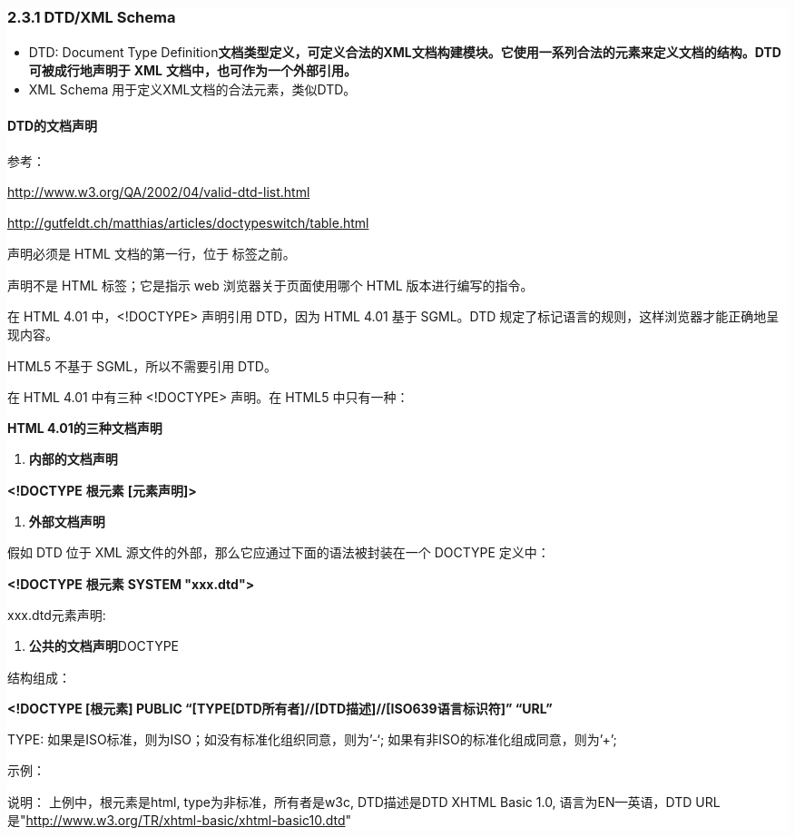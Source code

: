 ### 2.3.1 DTD/XML Schema

- DTD: Document Type Definition**文档类型定义，可定义合法的XML文档构建模块。它使用一系列合法的元素来定义文档的结构。DTD** **可被成行地声明于** **XML** **文档中，也可作为一个外部引用。**
- XML Schema 用于定义XML文档的合法元素，类似DTD。

#### DTD的文档声明

参考：

http://www.w3.org/QA/2002/04/valid-dtd-list.html

 http://gutfeldt.ch/matthias/articles/doctypeswitch/table.html

<!DOCTYPE>

 声明必须是 HTML 文档的第一行，位于 <html> 标签之前。

<!DOCTYPE>

 声明不是 HTML 标签；它是指示 web 浏览器关于页面使用哪个 HTML 版本进行编写的指令。

在 HTML 4.01 中，<!DOCTYPE> 声明引用 DTD，因为 HTML 4.01 基于 SGML。DTD 规定了标记语言的规则，这样浏览器才能正确地呈现内容。

HTML5 不基于 SGML，所以不需要引用 DTD。

在 HTML 4.01 中有三种 <!DOCTYPE> 声明。在 HTML5 中只有一种：

<!DOCTYPE html>

**HTML 4.01的三种文档声明**

1. **内部的文档声明**

**<!DOCTYPE** **根元素** **[元素声明]>**

1. **外部文档声明**

假如 DTD 位于 XML 源文件的外部，那么它应通过下面的语法被封装在一个 DOCTYPE 定义中：

**<!DOCTYPE** **根元素** **SYSTEM "xxx.dtd">**

xxx.dtd元素声明:

<!ELEMENT 元素名称 内容声明>

1. **公共的文档声明**DOCTYPE

结构组成：

**<!DOCTYPE [根元素] PUBLIC “[TYPE[DTD所有者]//[DTD描述]//[ISO639语言标识符]” “URL”**

TYPE: 如果是ISO标准，则为ISO；如没有标准化组织同意，则为’-‘; 如果有非ISO的标准化组成同意，则为’+’;

示例：

<!DOCTYPE html PUBLIC "-//W3C//DTD XHTML Basic 1.0//EN"

"http://www.w3.org/TR/xhtml-basic/xhtml-basic10.dtd">

说明： 上例中，根元素是html, type为非标准，所有者是w3c, DTD描述是DTD XHTML Basic 1.0, 语言为EN—英语，DTD URL是"http://www.w3.org/TR/xhtml-basic/xhtml-basic10.dtd"
